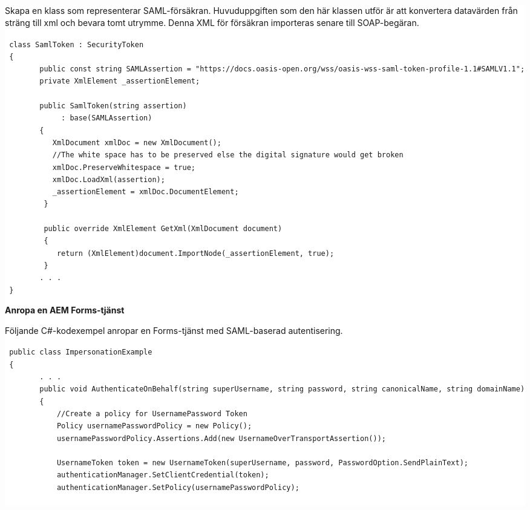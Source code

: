 Skapa en klass som representerar SAML-försäkran. Huvuduppgiften som den här klassen utför är att konvertera datavärden från sträng till xml och bevara tomt utrymme. Denna XML för försäkran importeras senare till SOAP-begäran.

```as3
 class SamlToken : SecurityToken 
 { 
        public const string SAMLAssertion = "https://docs.oasis-open.org/wss/oasis-wss-saml-token-profile-1.1#SAMLV1.1"; 
        private XmlElement _assertionElement; 
  
        public SamlToken(string assertion) 
             : base(SAMLAssertion) 
        { 
           XmlDocument xmlDoc = new XmlDocument(); 
           //The white space has to be preserved else the digital signature would get broken 
           xmlDoc.PreserveWhitespace = true; 
           xmlDoc.LoadXml(assertion); 
           _assertionElement = xmlDoc.DocumentElement; 
         } 
      
         public override XmlElement GetXml(XmlDocument document) 
         { 
            return (XmlElement)document.ImportNode(_assertionElement, true); 
         } 
        . . .  
 }
```

**Anropa en AEM Forms-tjänst**

Följande C#-kodexempel anropar en Forms-tjänst med SAML-baserad autentisering.

```as3
 public class ImpersonationExample 
 { 
        . . . 
        public void AuthenticateOnBehalf(string superUsername, string password, string canonicalName, string domainName) 
        { 
            //Create a policy for UsernamePassword Token 
            Policy usernamePasswordPolicy = new Policy(); 
            usernamePasswordPolicy.Assertions.Add(new UsernameOverTransportAssertion()); 
      
            UsernameToken token = new UsernameToken(superUsername, password, PasswordOption.SendPlainText); 
            authenticationManager.SetClientCredential(token); 
            authenticationManager.SetPolicy(usernamePasswordPolicy); 
  
